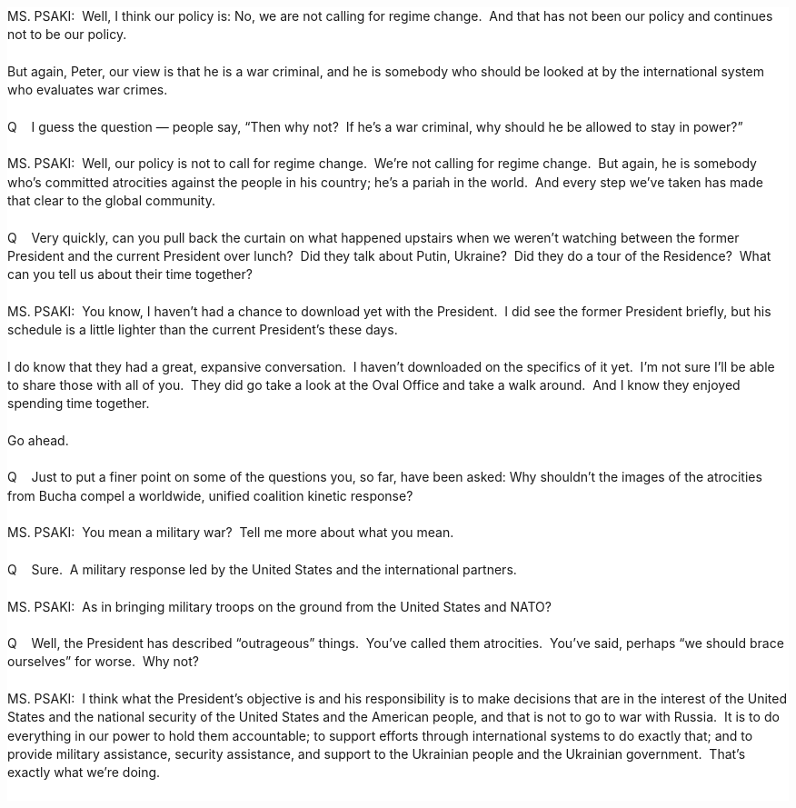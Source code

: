MS. PSAKI:  Well, I think our policy is: No, we are not calling for
regime change.  And that has not been our policy and continues not to be
our policy.    
   
But again, Peter, our view is that he is a war criminal, and he is
somebody who should be looked at by the international system who
evaluates war crimes.  
   
Q    I guess the question — people say, “Then why not?  If he’s a war
criminal, why should he be allowed to stay in power?”    
   
MS. PSAKI:  Well, our policy is not to call for regime change.  We’re
not calling for regime change.  But again, he is somebody who’s
committed atrocities against the people in his country; he’s a pariah in
the world.  And every step we’ve taken has made that clear to the global
community.  
   
Q    Very quickly, can you pull back the curtain on what happened
upstairs when we weren’t watching between the former President and the
current President over lunch?  Did they talk about Putin, Ukraine?  Did
they do a tour of the Residence?  What can you tell us about their time
together?   
   
MS. PSAKI:  You know, I haven’t had a chance to download yet with the
President.  I did see the former President briefly, but his schedule is
a little lighter than the current President’s these days.   
   
I do know that they had a great, expansive conversation.  I haven’t
downloaded on the specifics of it yet.  I’m not sure I’ll be able to
share those with all of you.  They did go take a look at the Oval Office
and take a walk around.  And I know they enjoyed spending time
together.   
   
Go ahead.  
   
Q    Just to put a finer point on some of the questions you, so far,
have been asked: Why shouldn’t the images of the atrocities from Bucha
compel a worldwide, unified coalition kinetic response?   
   
MS. PSAKI:  You mean a military war?  Tell me more about what you
mean.  
   
Q    Sure.  A military response led by the United States and the
international partners.  
   
MS. PSAKI:  As in bringing military troops on the ground from the United
States and NATO?   
   
Q    Well, the President has described “outrageous” things.  You’ve
called them atrocities.  You’ve said, perhaps “we should brace
ourselves” for worse.  Why not?  
   
MS. PSAKI:  I think what the President’s objective is and his
responsibility is to make decisions that are in the interest of the
United States and the national security of the United States and the
American people, and that is not to go to war with Russia.  It is to do
everything in our power to hold them accountable; to support efforts
through international systems to do exactly that; and to provide
military assistance, security assistance, and support to the Ukrainian
people and the Ukrainian government.  That’s exactly what we’re doing.  
   